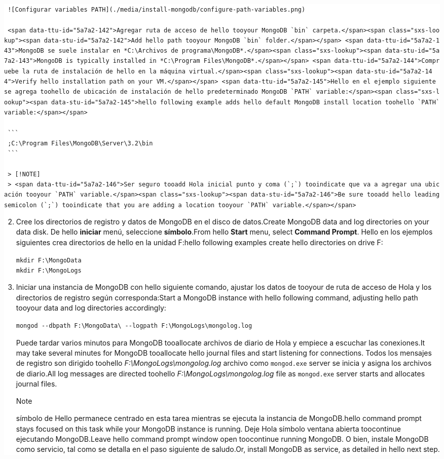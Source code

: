      ![Configurar variables PATH](./media/install-mongodb/configure-path-variables.png)
     
     <span data-ttu-id="5a7a2-142">Agregar ruta de acceso de hello tooyour MongoDB `bin` carpeta.</span><span class="sxs-lookup"><span data-stu-id="5a7a2-142">Add hello path tooyour MongoDB `bin` folder.</span></span> <span data-ttu-id="5a7a2-143">MongoDB se suele instalar en *C:\Archivos de programa\MongoDB*.</span><span class="sxs-lookup"><span data-stu-id="5a7a2-143">MongoDB is typically installed in *C:\Program Files\MongoDB*.</span></span> <span data-ttu-id="5a7a2-144">Compruebe la ruta de instalación de hello en la máquina virtual.</span><span class="sxs-lookup"><span data-stu-id="5a7a2-144">Verify hello installation path on your VM.</span></span> <span data-ttu-id="5a7a2-145">Hello en el ejemplo siguiente se agrega toohello de ubicación de instalación de hello predeterminado MongoDB `PATH` variable:</span><span class="sxs-lookup"><span data-stu-id="5a7a2-145">hello following example adds hello default MongoDB install location toohello `PATH` variable:</span></span>
     
     ```
     ;C:\Program Files\MongoDB\Server\3.2\bin
     ```
     
     > [!NOTE]
     > <span data-ttu-id="5a7a2-146">Ser seguro tooadd Hola inicial punto y coma (`;`) tooindicate que va a agregar una ubicación tooyour `PATH` variable.</span><span class="sxs-lookup"><span data-stu-id="5a7a2-146">Be sure tooadd hello leading semicolon (`;`) tooindicate that you are adding a location tooyour `PATH` variable.</span></span>

2. <span data-ttu-id="5a7a2-147">Cree los directorios de registro y datos de MongoDB en el disco de datos.</span><span class="sxs-lookup"><span data-stu-id="5a7a2-147">Create MongoDB data and log directories on your data disk.</span></span> <span data-ttu-id="5a7a2-148">De hello **iniciar** menú, seleccione **símbolo**.</span><span class="sxs-lookup"><span data-stu-id="5a7a2-148">From hello **Start** menu, select **Command Prompt**.</span></span> <span data-ttu-id="5a7a2-149">Hello en los ejemplos siguientes crea directorios de hello en la unidad F:</span><span class="sxs-lookup"><span data-stu-id="5a7a2-149">hello following examples create hello directories on drive F:</span></span>
   
    ```
    mkdir F:\MongoData
    mkdir F:\MongoLogs
    ```
3. <span data-ttu-id="5a7a2-150">Iniciar una instancia de MongoDB con hello siguiente comando, ajustar los datos de tooyour de ruta de acceso de Hola y los directorios de registro según corresponda:</span><span class="sxs-lookup"><span data-stu-id="5a7a2-150">Start a MongoDB instance with hello following command, adjusting hello path tooyour data and log directories accordingly:</span></span>
   
    ```
    mongod --dbpath F:\MongoData\ --logpath F:\MongoLogs\mongolog.log
    ```
   
    <span data-ttu-id="5a7a2-151">Puede tardar varios minutos para MongoDB tooallocate archivos de diario de Hola y empiece a escuchar las conexiones.</span><span class="sxs-lookup"><span data-stu-id="5a7a2-151">It may take several minutes for MongoDB tooallocate hello journal files and start listening for connections.</span></span> <span data-ttu-id="5a7a2-152">Todos los mensajes de registro son dirigido toohello *F:\MongoLogs\mongolog.log* archivo como `mongod.exe` server se inicia y asigna los archivos de diario.</span><span class="sxs-lookup"><span data-stu-id="5a7a2-152">All log messages are directed toohello *F:\MongoLogs\mongolog.log* file as `mongod.exe` server starts and allocates journal files.</span></span>
   
   > [!NOTE]
   > <span data-ttu-id="5a7a2-153">símbolo de Hello permanece centrado en esta tarea mientras se ejecuta la instancia de MongoDB.</span><span class="sxs-lookup"><span data-stu-id="5a7a2-153">hello command prompt stays focused on this task while your MongoDB instance is running.</span></span> <span data-ttu-id="5a7a2-154">Deje Hola símbolo ventana abierta toocontinue ejecutando MongoDB.</span><span class="sxs-lookup"><span data-stu-id="5a7a2-154">Leave hello command prompt window open toocontinue running MongoDB.</span></span> <span data-ttu-id="5a7a2-155">O bien, instale MongoDB como servicio, tal como se detalla en el paso siguiente de saludo.</span><span class="sxs-lookup"><span data-stu-id="5a7a2-155">Or, install MongoDB as service, as detailed in hello next step.</span></span>

